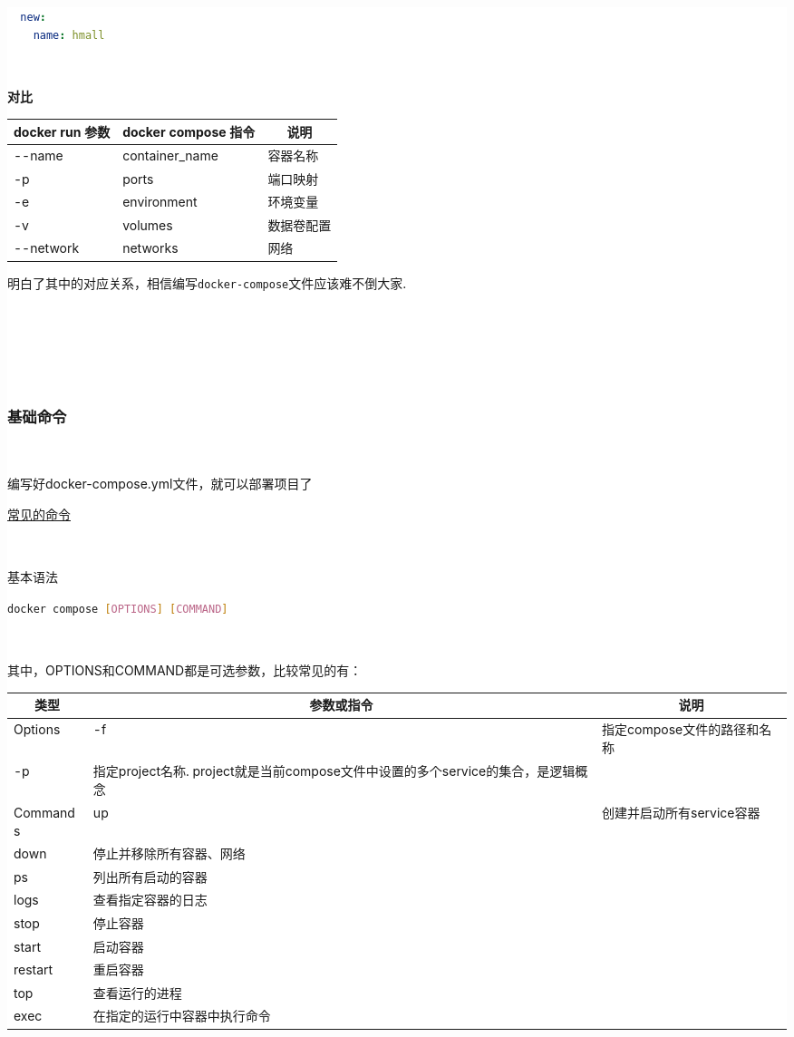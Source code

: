 ```YAML
  new:
    name: hmall
```

‍

**对比**

|**docker run 参数**|**docker compose 指令**|**说明**|
| -----------| ----------------| ------------|
|--name|container_name|容器名称|
|-p|ports|端口映射|
|-e|environment|环境变量|
|-v|volumes|数据卷配置|
|--network|networks|网络|

明白了其中的对应关系，相信编写`docker-compose`​文件应该难不倒大家. 

‍

‍

‍

### 基础命令

‍

编写好docker-compose.yml文件，就可以部署项目了

[常见的命令](https://docs.docker.com/compose/reference/)

‍

基本语法

```Bash
docker compose [OPTIONS] [COMMAND]
```

‍

其中，OPTIONS和COMMAND都是可选参数，比较常见的有：

|**类型**|**参数或指令**|**说明**|
| ------------| ----------------------------------------------------------------------------------| -----------------------------|
|Options|-f|指定compose文件的路径和名称|
|-p|指定project名称. project就是当前compose文件中设置的多个service的集合，是逻辑概念||
|Commands<br />|up|创建并启动所有service容器|
|down|停止并移除所有容器、网络||
|ps|列出所有启动的容器||
|logs|查看指定容器的日志||
|stop|停止容器||
|start|启动容器||
|restart|重启容器||
|top|查看运行的进程||
|exec|在指定的运行中容器中执行命令||

